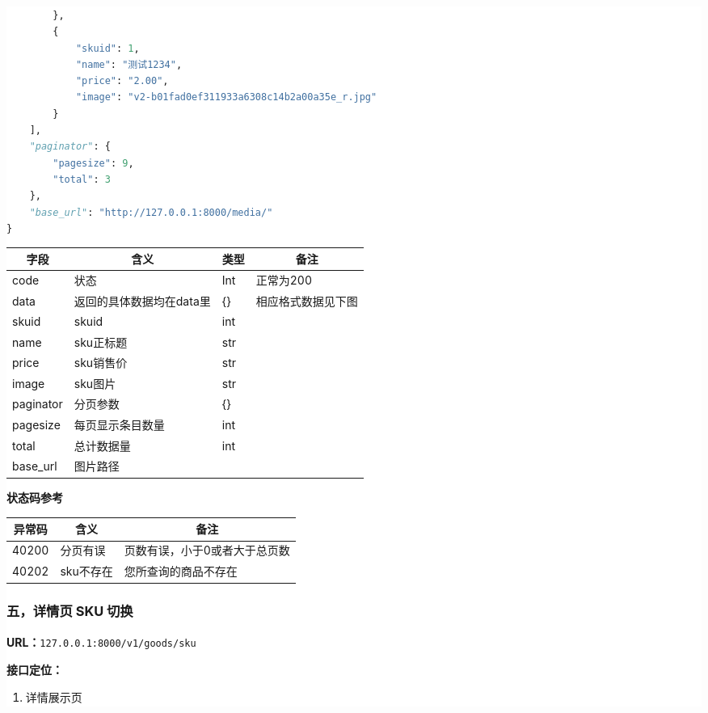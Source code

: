 ```python
        },
        {
            "skuid": 1,
            "name": "测试1234",
            "price": "2.00",
            "image": "v2-b01fad0ef311933a6308c14b2a00a35e_r.jpg"
        }
    ],
    "paginator": {
        "pagesize": 9,
        "total": 3
    },
    "base_url": "http://127.0.0.1:8000/media/"
}
```

| 字段      | 含义                     | 类型 | 备注               |
| --------- | ------------------------ | ---- | ------------------ |
| code      | 状态                     | Int  | 正常为200          |
| data      | 返回的具体数据均在data里 | {}   | 相应格式数据见下图 |
| skuid     | skuid                    | int  |                    |
| name      | sku正标题                | str  |                    |
| price     | sku销售价                | str  |                    |
| image     | sku图片                  | str  |                    |
| paginator | 分页参数                 | {}   |                    |
| pagesize  | 每页显示条目数量         | int  |                    |
| total     | 总计数据量               | int  |                    |
| base_url  | 图片路径                 |      |                    |

**状态码参考**

| 异常码 | 含义      | 备注                          |
| ------ | --------- | ----------------------------- |
| 40200  | 分页有误  | 页数有误，小于0或者大于总页数 |
| 40202  | sku不存在 | 您所查询的商品不存在          |



### 五，详情页 SKU 切换

**URL：**`127.0.0.1:8000/v1/goods/sku`

**接口定位：**

 1. 详情展示页
